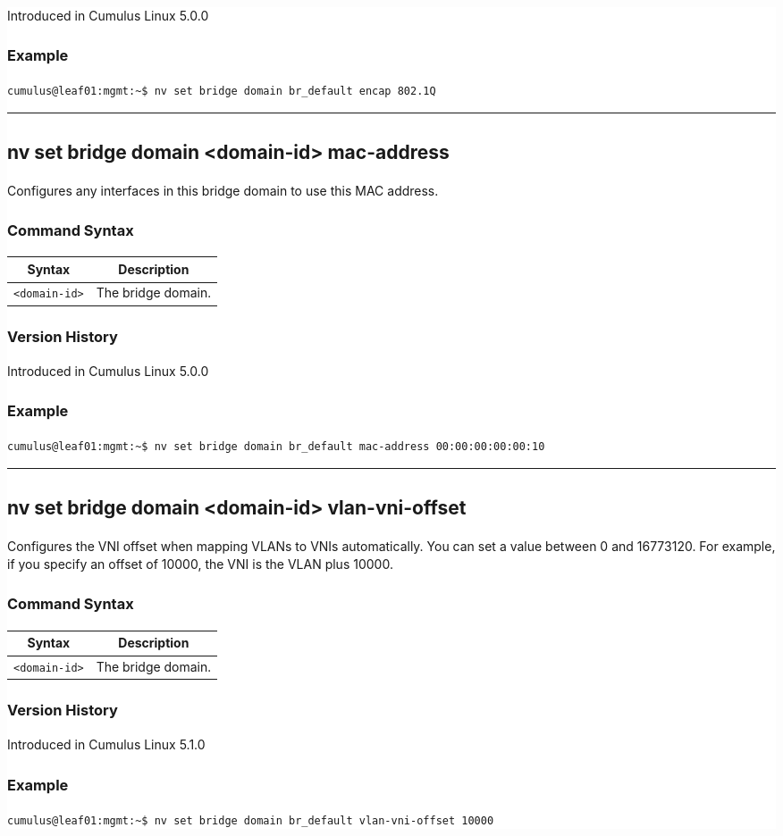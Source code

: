 Introduced in Cumulus Linux 5.0.0

### Example

```
cumulus@leaf01:mgmt:~$ nv set bridge domain br_default encap 802.1Q
```

- - -

## nv set bridge domain \<domain-id\> mac-address

Configures any interfaces in this bridge domain to use this MAC address.

### Command Syntax

| Syntax |  Description   |
| ---------  | -------------- |
|`<domain-id>` |  The bridge domain. |

### Version History

Introduced in Cumulus Linux 5.0.0

### Example

```
cumulus@leaf01:mgmt:~$ nv set bridge domain br_default mac-address 00:00:00:00:00:10
```

- - -

## nv set bridge domain \<domain-id\> vlan-vni-offset

Configures the VNI offset when mapping VLANs to VNIs automatically. You can set a value between 0 and 16773120. For example, if you specify an offset of 10000, the VNI is the VLAN plus 10000.

### Command Syntax

| Syntax |  Description   |
| ---------  | -------------- |
|`<domain-id>` |  The bridge domain. |

### Version History

Introduced in Cumulus Linux 5.1.0

### Example

```
cumulus@leaf01:mgmt:~$ nv set bridge domain br_default vlan-vni-offset 10000
```
